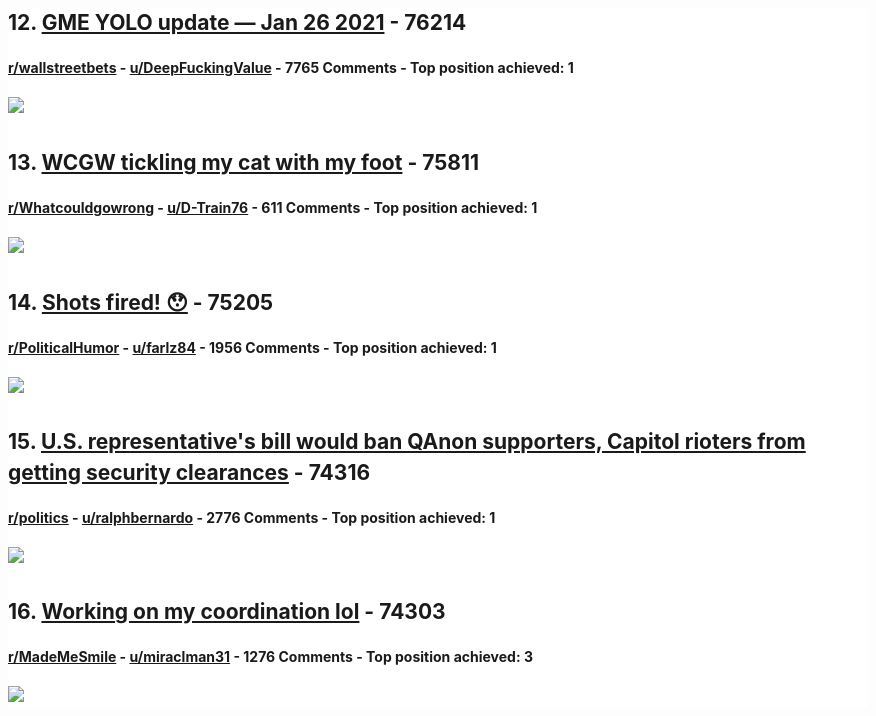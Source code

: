 ## 12. [GME YOLO update — Jan 26 2021](http://reddit.com/r/wallstreetbets/comments/l5nphz/gme_yolo_update_jan_26_2021/) - 76214
#### [r/wallstreetbets](http://reddit.com/r/wallstreetbets) - [u/DeepFuckingValue](http://reddit.com/u/DeepFuckingValue) - 7765 Comments - Top position achieved: 1

<a href="https://i.redd.it/cltvfhzmrqd61.png"><img src="https://b.thumbs.redditmedia.com/heRPtVBpbUcJC6AdByz6GAPCK8H_xiiVDanCLYlgPeQ.jpg"></img></a>

## 13. [WCGW tickling my cat with my foot](http://reddit.com/r/Whatcouldgowrong/comments/l5h9bn/wcgw_tickling_my_cat_with_my_foot/) - 75811
#### [r/Whatcouldgowrong](http://reddit.com/r/Whatcouldgowrong) - [u/D-Train76](http://reddit.com/u/D-Train76) - 611 Comments - Top position achieved: 1

<a href="https://v.redd.it/2scrcbjybpd61"><img src="https://a.thumbs.redditmedia.com/mJiRWeBU-LAIBx2mlToWA8aCCCEqKcxIvtVwWEezNA4.jpg"></img></a>

## 14. [Shots fired! 😯](http://reddit.com/r/PoliticalHumor/comments/l5nobv/shots_fired/) - 75205
#### [r/PoliticalHumor](http://reddit.com/r/PoliticalHumor) - [u/farlz84](http://reddit.com/u/farlz84) - 1956 Comments - Top position achieved: 1

<a href="https://i.redd.it/avkpw7wrrqd61.jpg"><img src="https://b.thumbs.redditmedia.com/8lS8-TISosvAbh6aOTrpPAq7BHs9wAhItTFoygJWI7E.jpg"></img></a>

## 15. [U.S. representative's bill would ban QAnon supporters, Capitol rioters from getting security clearances](http://reddit.com/r/politics/comments/l5ghxe/us_representatives_bill_would_ban_qanon/) - 74316
#### [r/politics](http://reddit.com/r/politics) - [u/ralphbernardo](http://reddit.com/u/ralphbernardo) - 2776 Comments - Top position achieved: 1

<a href="https://www.news-herald.com/news/nation-world/u-s-representatives-bill-would-ban-qanon-supporters-capitol-rioters-from-getting-security-clearances/article_80dbbc0f-4cbb-5251-a5e5-6928575e5687.html"><img src="https://b.thumbs.redditmedia.com/iZ1E6bp_lyTfku0UcGs_6CoTSlwp6LrPWZ0BCQotPVk.jpg"></img></a>

## 16. [Working on my coordination lol](http://reddit.com/r/MadeMeSmile/comments/l5ep6s/working_on_my_coordination_lol/) - 74303
#### [r/MadeMeSmile](http://reddit.com/r/MadeMeSmile) - [u/miraclman31](http://reddit.com/u/miraclman31) - 1276 Comments - Top position achieved: 3

<a href="https://v.redd.it/kq29p6yyood61"><img src="https://a.thumbs.redditmedia.com/juY7kiBJ5G5Da9YukQRtS_Jwn5SGXpF_5-h8ZlGLBk0.jpg"></img></a>
